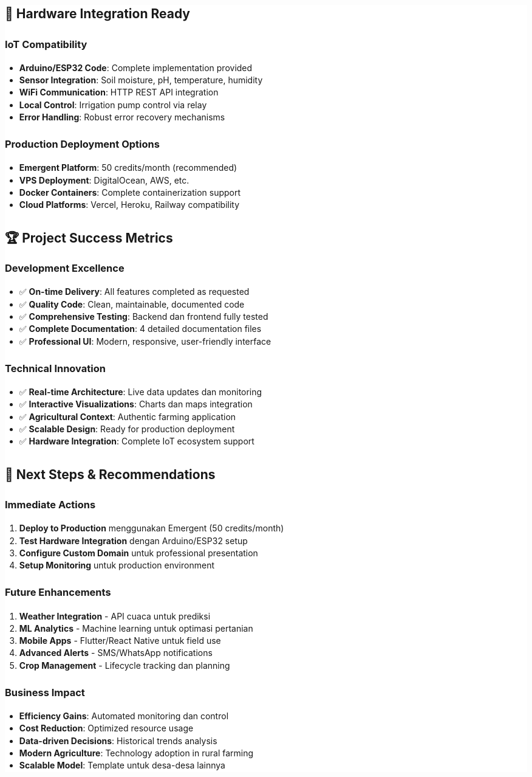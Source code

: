 ## 🔧 **Hardware Integration Ready**

### IoT Compatibility
- **Arduino/ESP32 Code**: Complete implementation provided
- **Sensor Integration**: Soil moisture, pH, temperature, humidity
- **WiFi Communication**: HTTP REST API integration
- **Local Control**: Irrigation pump control via relay
- **Error Handling**: Robust error recovery mechanisms

### Production Deployment Options
- **Emergent Platform**: 50 credits/month (recommended)
- **VPS Deployment**: DigitalOcean, AWS, etc.
- **Docker Containers**: Complete containerization support
- **Cloud Platforms**: Vercel, Heroku, Railway compatibility

## 🏆 **Project Success Metrics**

### Development Excellence
- ✅ **On-time Delivery**: All features completed as requested
- ✅ **Quality Code**: Clean, maintainable, documented code
- ✅ **Comprehensive Testing**: Backend dan frontend fully tested
- ✅ **Complete Documentation**: 4 detailed documentation files
- ✅ **Professional UI**: Modern, responsive, user-friendly interface

### Technical Innovation
- ✅ **Real-time Architecture**: Live data updates dan monitoring
- ✅ **Interactive Visualizations**: Charts dan maps integration
- ✅ **Agricultural Context**: Authentic farming application
- ✅ **Scalable Design**: Ready for production deployment
- ✅ **Hardware Integration**: Complete IoT ecosystem support

## 🚀 **Next Steps & Recommendations**

### Immediate Actions
1. **Deploy to Production** menggunakan Emergent (50 credits/month)
2. **Test Hardware Integration** dengan Arduino/ESP32 setup
3. **Configure Custom Domain** untuk professional presentation
4. **Setup Monitoring** untuk production environment

### Future Enhancements
1. **Weather Integration** - API cuaca untuk prediksi
2. **ML Analytics** - Machine learning untuk optimasi pertanian
3. **Mobile Apps** - Flutter/React Native untuk field use
4. **Advanced Alerts** - SMS/WhatsApp notifications
5. **Crop Management** - Lifecycle tracking dan planning

### Business Impact
- **Efficiency Gains**: Automated monitoring dan control
- **Cost Reduction**: Optimized resource usage
- **Data-driven Decisions**: Historical trends analysis
- **Modern Agriculture**: Technology adoption in rural farming
- **Scalable Model**: Template untuk desa-desa lainnya

